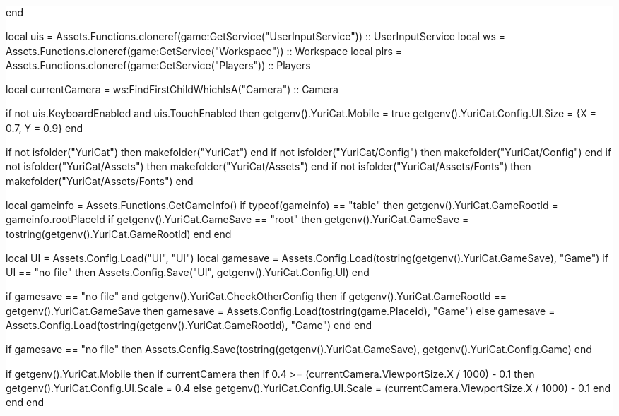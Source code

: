 end

local uis = Assets.Functions.cloneref(game:GetService("UserInputService")) :: UserInputService
local ws = Assets.Functions.cloneref(game:GetService("Workspace")) :: Workspace
local plrs = Assets.Functions.cloneref(game:GetService("Players")) :: Players

local currentCamera = ws:FindFirstChildWhichIsA("Camera") :: Camera

if not uis.KeyboardEnabled and uis.TouchEnabled then
    getgenv().YuriCat.Mobile = true
    getgenv().YuriCat.Config.UI.Size = {X = 0.7, Y = 0.9}
end


if not isfolder("YuriCat") then
    makefolder("YuriCat")
end
if not isfolder("YuriCat/Config") then
    makefolder("YuriCat/Config")
end 
if not isfolder("YuriCat/Assets") then
    makefolder("YuriCat/Assets")
end
if not isfolder("YuriCat/Assets/Fonts") then
    makefolder("YuriCat/Assets/Fonts")
end

local gameinfo = Assets.Functions.GetGameInfo()
if typeof(gameinfo) == "table" then
    getgenv().YuriCat.GameRootId = gameinfo.rootPlaceId 
    if getgenv().YuriCat.GameSave == "root" then
        getgenv().YuriCat.GameSave = tostring(getgenv().YuriCat.GameRootId)
    end
end


local UI = Assets.Config.Load("UI", "UI")
local gamesave = Assets.Config.Load(tostring(getgenv().YuriCat.GameSave), "Game")
if UI == "no file" then
    Assets.Config.Save("UI", getgenv().YuriCat.Config.UI)
end

if gamesave == "no file" and getgenv().YuriCat.CheckOtherConfig then
    if getgenv().YuriCat.GameRootId == getgenv().YuriCat.GameSave then
        gamesave = Assets.Config.Load(tostring(game.PlaceId), "Game")
    else
        gamesave = Assets.Config.Load(tostring(getgenv().YuriCat.GameRootId), "Game")
    end
end

if gamesave == "no file" then
    Assets.Config.Save(tostring(getgenv().YuriCat.GameSave), getgenv().YuriCat.Config.Game)
end

if getgenv().YuriCat.Mobile then
    if currentCamera then
        if 0.4 >= (currentCamera.ViewportSize.X / 1000) - 0.1 then
            getgenv().YuriCat.Config.UI.Scale = 0.4
        else
            getgenv().YuriCat.Config.UI.Scale = (currentCamera.ViewportSize.X / 1000) - 0.1
        end
    end
end

